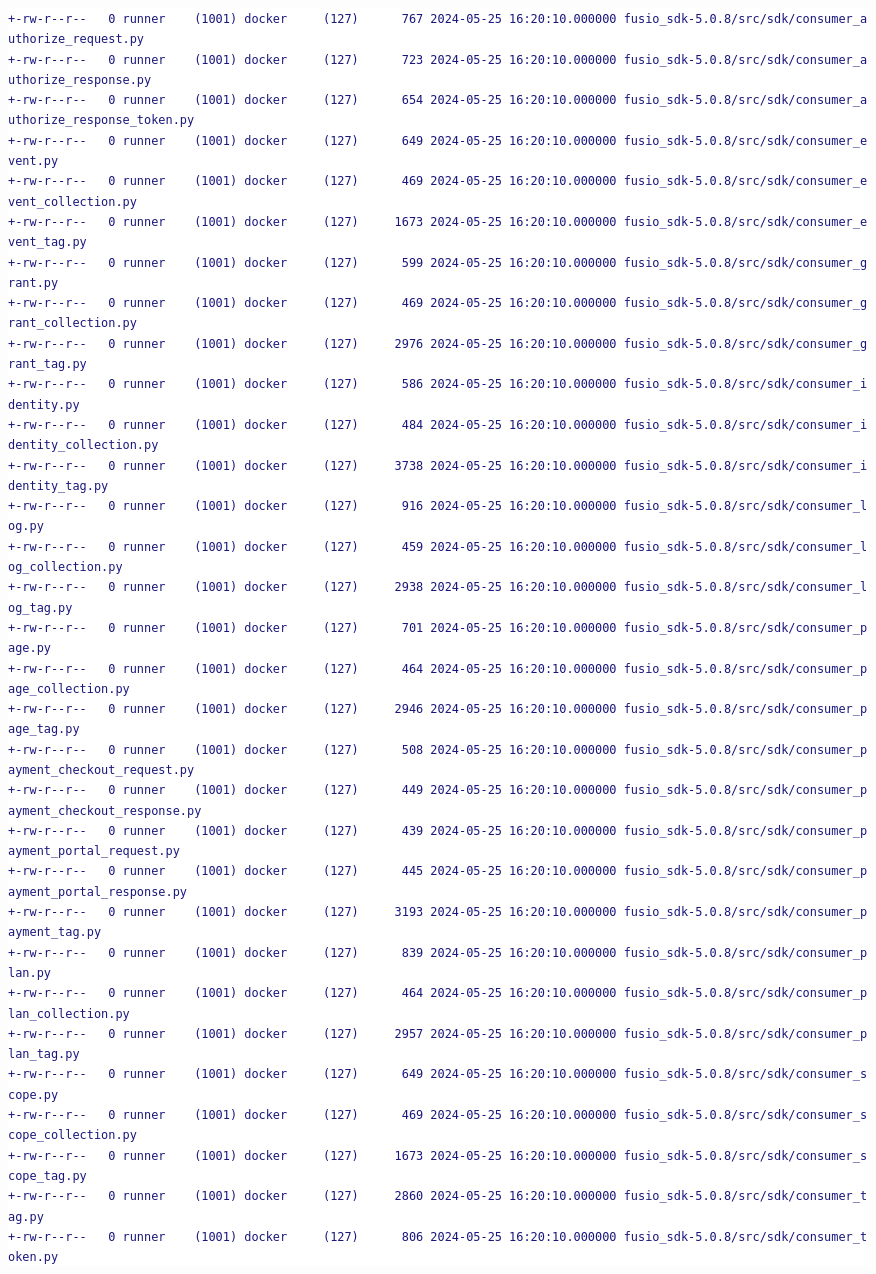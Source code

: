 ```diff
+-rw-r--r--   0 runner    (1001) docker     (127)      767 2024-05-25 16:20:10.000000 fusio_sdk-5.0.8/src/sdk/consumer_authorize_request.py
+-rw-r--r--   0 runner    (1001) docker     (127)      723 2024-05-25 16:20:10.000000 fusio_sdk-5.0.8/src/sdk/consumer_authorize_response.py
+-rw-r--r--   0 runner    (1001) docker     (127)      654 2024-05-25 16:20:10.000000 fusio_sdk-5.0.8/src/sdk/consumer_authorize_response_token.py
+-rw-r--r--   0 runner    (1001) docker     (127)      649 2024-05-25 16:20:10.000000 fusio_sdk-5.0.8/src/sdk/consumer_event.py
+-rw-r--r--   0 runner    (1001) docker     (127)      469 2024-05-25 16:20:10.000000 fusio_sdk-5.0.8/src/sdk/consumer_event_collection.py
+-rw-r--r--   0 runner    (1001) docker     (127)     1673 2024-05-25 16:20:10.000000 fusio_sdk-5.0.8/src/sdk/consumer_event_tag.py
+-rw-r--r--   0 runner    (1001) docker     (127)      599 2024-05-25 16:20:10.000000 fusio_sdk-5.0.8/src/sdk/consumer_grant.py
+-rw-r--r--   0 runner    (1001) docker     (127)      469 2024-05-25 16:20:10.000000 fusio_sdk-5.0.8/src/sdk/consumer_grant_collection.py
+-rw-r--r--   0 runner    (1001) docker     (127)     2976 2024-05-25 16:20:10.000000 fusio_sdk-5.0.8/src/sdk/consumer_grant_tag.py
+-rw-r--r--   0 runner    (1001) docker     (127)      586 2024-05-25 16:20:10.000000 fusio_sdk-5.0.8/src/sdk/consumer_identity.py
+-rw-r--r--   0 runner    (1001) docker     (127)      484 2024-05-25 16:20:10.000000 fusio_sdk-5.0.8/src/sdk/consumer_identity_collection.py
+-rw-r--r--   0 runner    (1001) docker     (127)     3738 2024-05-25 16:20:10.000000 fusio_sdk-5.0.8/src/sdk/consumer_identity_tag.py
+-rw-r--r--   0 runner    (1001) docker     (127)      916 2024-05-25 16:20:10.000000 fusio_sdk-5.0.8/src/sdk/consumer_log.py
+-rw-r--r--   0 runner    (1001) docker     (127)      459 2024-05-25 16:20:10.000000 fusio_sdk-5.0.8/src/sdk/consumer_log_collection.py
+-rw-r--r--   0 runner    (1001) docker     (127)     2938 2024-05-25 16:20:10.000000 fusio_sdk-5.0.8/src/sdk/consumer_log_tag.py
+-rw-r--r--   0 runner    (1001) docker     (127)      701 2024-05-25 16:20:10.000000 fusio_sdk-5.0.8/src/sdk/consumer_page.py
+-rw-r--r--   0 runner    (1001) docker     (127)      464 2024-05-25 16:20:10.000000 fusio_sdk-5.0.8/src/sdk/consumer_page_collection.py
+-rw-r--r--   0 runner    (1001) docker     (127)     2946 2024-05-25 16:20:10.000000 fusio_sdk-5.0.8/src/sdk/consumer_page_tag.py
+-rw-r--r--   0 runner    (1001) docker     (127)      508 2024-05-25 16:20:10.000000 fusio_sdk-5.0.8/src/sdk/consumer_payment_checkout_request.py
+-rw-r--r--   0 runner    (1001) docker     (127)      449 2024-05-25 16:20:10.000000 fusio_sdk-5.0.8/src/sdk/consumer_payment_checkout_response.py
+-rw-r--r--   0 runner    (1001) docker     (127)      439 2024-05-25 16:20:10.000000 fusio_sdk-5.0.8/src/sdk/consumer_payment_portal_request.py
+-rw-r--r--   0 runner    (1001) docker     (127)      445 2024-05-25 16:20:10.000000 fusio_sdk-5.0.8/src/sdk/consumer_payment_portal_response.py
+-rw-r--r--   0 runner    (1001) docker     (127)     3193 2024-05-25 16:20:10.000000 fusio_sdk-5.0.8/src/sdk/consumer_payment_tag.py
+-rw-r--r--   0 runner    (1001) docker     (127)      839 2024-05-25 16:20:10.000000 fusio_sdk-5.0.8/src/sdk/consumer_plan.py
+-rw-r--r--   0 runner    (1001) docker     (127)      464 2024-05-25 16:20:10.000000 fusio_sdk-5.0.8/src/sdk/consumer_plan_collection.py
+-rw-r--r--   0 runner    (1001) docker     (127)     2957 2024-05-25 16:20:10.000000 fusio_sdk-5.0.8/src/sdk/consumer_plan_tag.py
+-rw-r--r--   0 runner    (1001) docker     (127)      649 2024-05-25 16:20:10.000000 fusio_sdk-5.0.8/src/sdk/consumer_scope.py
+-rw-r--r--   0 runner    (1001) docker     (127)      469 2024-05-25 16:20:10.000000 fusio_sdk-5.0.8/src/sdk/consumer_scope_collection.py
+-rw-r--r--   0 runner    (1001) docker     (127)     1673 2024-05-25 16:20:10.000000 fusio_sdk-5.0.8/src/sdk/consumer_scope_tag.py
+-rw-r--r--   0 runner    (1001) docker     (127)     2860 2024-05-25 16:20:10.000000 fusio_sdk-5.0.8/src/sdk/consumer_tag.py
+-rw-r--r--   0 runner    (1001) docker     (127)      806 2024-05-25 16:20:10.000000 fusio_sdk-5.0.8/src/sdk/consumer_token.py
```